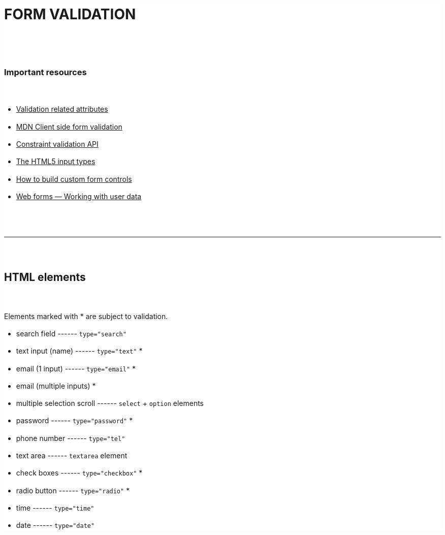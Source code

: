 # FORM VALIDATION

<br><br>

### Important resources

<br>

- [Validation related attributes](https://developer.mozilla.org/en-US/docs/Web/Guide/HTML/Constraint_validation#validation-related_attributes)

- [MDN Client side form validation](https://developer.mozilla.org/en-US/docs/Learn/Forms/Form_validation)

- [Constraint validation API](https://developer.mozilla.org/en-US/docs/Web/API/Constraint_validation)

- [The HTML5 input types](https://developer.mozilla.org/en-US/docs/Learn/Forms/HTML5_input_types)

- [How to build custom form controls](https://developer.mozilla.org/en-US/docs/Learn/Forms/How_to_build_custom_form_controls)

- [Web forms — Working with user data](https://developer.mozilla.org/en-US/docs/Learn/Forms)

<br><br>

---

<br>

## HTML elements

<br>

Elements marked with \* are subject to validation.
<br>

- search field ------ `type="search"`

- text input (name) ------ `type="text"` \*

- email (1 input) ------ `type="email"` \*

- email (multiple inputs) \*

- multiple selection scroll ------ `select` + `option` elements

- password ------ `type="password"` \*

- phone number ------ `type="tel"`

- text area ------ `textarea` element

- check boxes ------ `type="checkbox"` \*

- radio button ------ `type="radio"` \*

- time ------ `type="time"`

- date ------ `type="date"`

